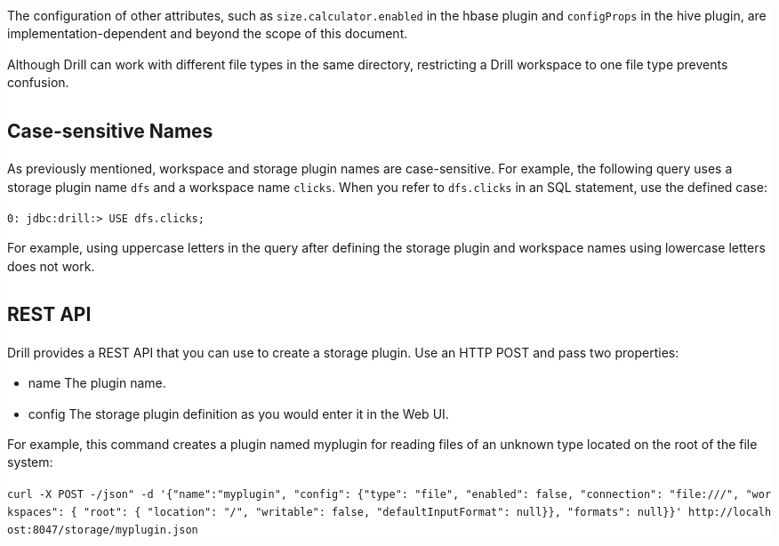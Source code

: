 The configuration of other attributes, such as `size.calculator.enabled` in the hbase plugin and `configProps` in the hive plugin, are implementation-dependent and beyond the scope of this document.

Although Drill can work with different file types in the same directory, restricting a Drill workspace to one file type prevents confusion.

## Case-sensitive Names
As previously mentioned, workspace and storage plugin names are case-sensitive. For example, the following query uses a storage plugin name `dfs` and a workspace name `clicks`. When you refer to `dfs.clicks` in an SQL statement, use the defined case:

    0: jdbc:drill:> USE dfs.clicks;

For example, using uppercase letters in the query after defining the storage plugin and workspace names using lowercase letters does not work. 

## REST API

Drill provides a REST API that you can use to create a storage plugin. Use an HTTP POST and pass two properties:

* name
  The plugin name. 

* config
  The storage plugin definition as you would enter it in the Web UI.

For example, this command creates a plugin named myplugin for reading files of an unknown type located on the root of the file system:

    curl -X POST -/json" -d '{"name":"myplugin", "config": {"type": "file", "enabled": false, "connection": "file:///", "workspaces": { "root": { "location": "/", "writable": false, "defaultInputFormat": null}}, "formats": null}}' http://localhost:8047/storage/myplugin.json


